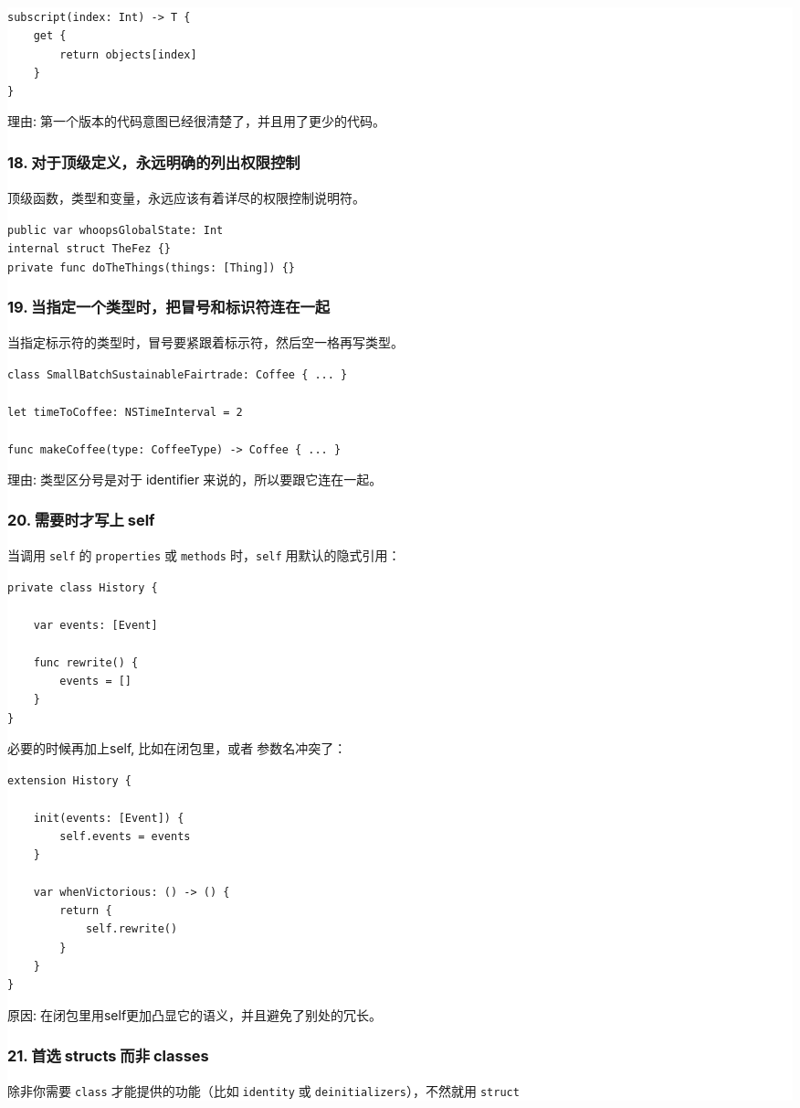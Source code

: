 	subscript(index: Int) -> T {
    	get {
        	return objects[index]
    	}
	}

理由: 第一个版本的代码意图已经很清楚了，并且用了更少的代码。

### 18. 对于顶级定义，永远明确的列出权限控制
顶级函数，类型和变量，永远应该有着详尽的权限控制说明符。

	public var whoopsGlobalState: Int
	internal struct TheFez {}
	private func doTheThings(things: [Thing]) {}

### 19. 当指定一个类型时，把冒号和标识符连在一起
当指定标示符的类型时，冒号要紧跟着标示符，然后空一格再写类型。

	class SmallBatchSustainableFairtrade: Coffee { ... }

	let timeToCoffee: NSTimeInterval = 2

	func makeCoffee(type: CoffeeType) -> Coffee { ... }

理由: 类型区分号是对于 identifier 来说的，所以要跟它连在一起。

### 20. 需要时才写上 self
当调用 `self` 的 `properties` 或 `methods` 时，`self` 用默认的隐式引用：

	private class History {
	
	    var events: [Event]

    	func rewrite() {
        	events = []
    	}
	}

必要的时候再加上self, 比如在闭包里，或者 参数名冲突了：

	extension History {
	
	    init(events: [Event]) {
    	    self.events = events
    	}

	    var whenVictorious: () -> () {
    	    return {
        	    self.rewrite()
        	}
    	}
	}

原因: 在闭包里用self更加凸显它的语义，并且避免了别处的冗长。

### 21. 首选 structs 而非 classes
除非你需要 `class` 才能提供的功能（比如 `identity` 或 `deinitializers`），不然就用 `struct`
